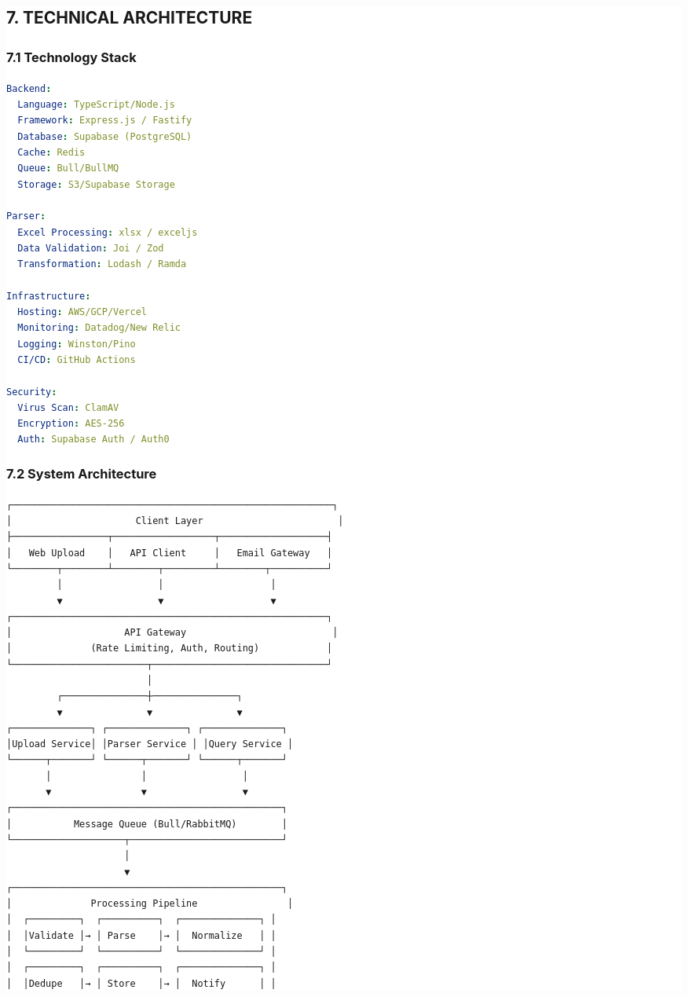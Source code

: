 
## 7. TECHNICAL ARCHITECTURE

### 7.1 Technology Stack
```yaml
Backend:
  Language: TypeScript/Node.js
  Framework: Express.js / Fastify
  Database: Supabase (PostgreSQL)
  Cache: Redis
  Queue: Bull/BullMQ
  Storage: S3/Supabase Storage

Parser:
  Excel Processing: xlsx / exceljs
  Data Validation: Joi / Zod
  Transformation: Lodash / Ramda

Infrastructure:
  Hosting: AWS/GCP/Vercel
  Monitoring: Datadog/New Relic
  Logging: Winston/Pino
  CI/CD: GitHub Actions

Security:
  Virus Scan: ClamAV
  Encryption: AES-256
  Auth: Supabase Auth / Auth0
```

### 7.2 System Architecture
```
┌─────────────────────────────────────────────────────────┐
│                      Client Layer                        │
├─────────────────┬──────────────────┬───────────────────┤
│   Web Upload    │   API Client     │   Email Gateway   │
└────────┬────────┴────────┬─────────┴────────┬──────────┘
         │                 │                   │
         ▼                 ▼                   ▼
┌────────────────────────────────────────────────────────┐
│                    API Gateway                          │
│              (Rate Limiting, Auth, Routing)            │
└────────────────────────┬───────────────────────────────┘
                         │
         ┌───────────────┼───────────────┐
         ▼               ▼               ▼
┌──────────────┐ ┌──────────────┐ ┌──────────────┐
│Upload Service│ │Parser Service │ │Query Service │
└──────┬───────┘ └──────┬───────┘ └──────┬───────┘
       │                │                 │
       ▼                ▼                 ▼
┌────────────────────────────────────────────────┐
│           Message Queue (Bull/RabbitMQ)        │
└────────────────────┬───────────────────────────┘
                     │
                     ▼
┌────────────────────────────────────────────────┐
│              Processing Pipeline                │
│  ┌─────────┐  ┌──────────┐  ┌──────────────┐ │
│  │Validate │→ │ Parse    │→ │  Normalize   │ │
│  └─────────┘  └──────────┘  └──────────────┘ │
│  ┌─────────┐  ┌──────────┐  ┌──────────────┐ │
│  │Dedupe   │→ │ Store    │→ │  Notify      │ │
```